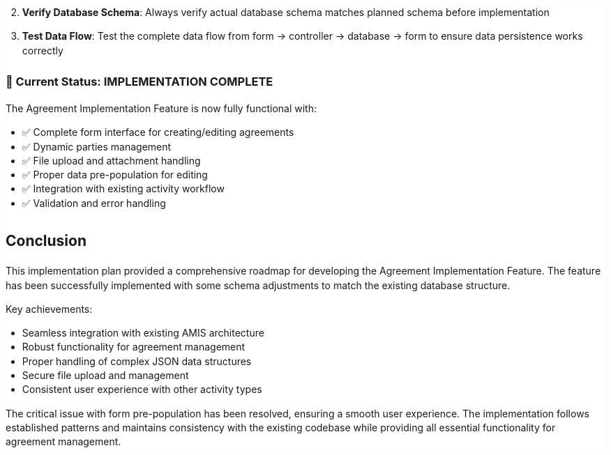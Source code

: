 2. **Verify Database Schema**: Always verify actual database schema matches planned schema before implementation

3. **Test Data Flow**: Test the complete data flow from form → controller → database → form to ensure data persistence works correctly

### 🎯 Current Status: IMPLEMENTATION COMPLETE

The Agreement Implementation Feature is now fully functional with:
- ✅ Complete form interface for creating/editing agreements
- ✅ Dynamic parties management
- ✅ File upload and attachment handling
- ✅ Proper data pre-population for editing
- ✅ Integration with existing activity workflow
- ✅ Validation and error handling

## Conclusion

This implementation plan provided a comprehensive roadmap for developing the Agreement Implementation Feature. The feature has been successfully implemented with some schema adjustments to match the existing database structure.

Key achievements:
- Seamless integration with existing AMIS architecture
- Robust functionality for agreement management
- Proper handling of complex JSON data structures
- Secure file upload and management
- Consistent user experience with other activity types

The critical issue with form pre-population has been resolved, ensuring a smooth user experience. The implementation follows established patterns and maintains consistency with the existing codebase while providing all essential functionality for agreement management.
